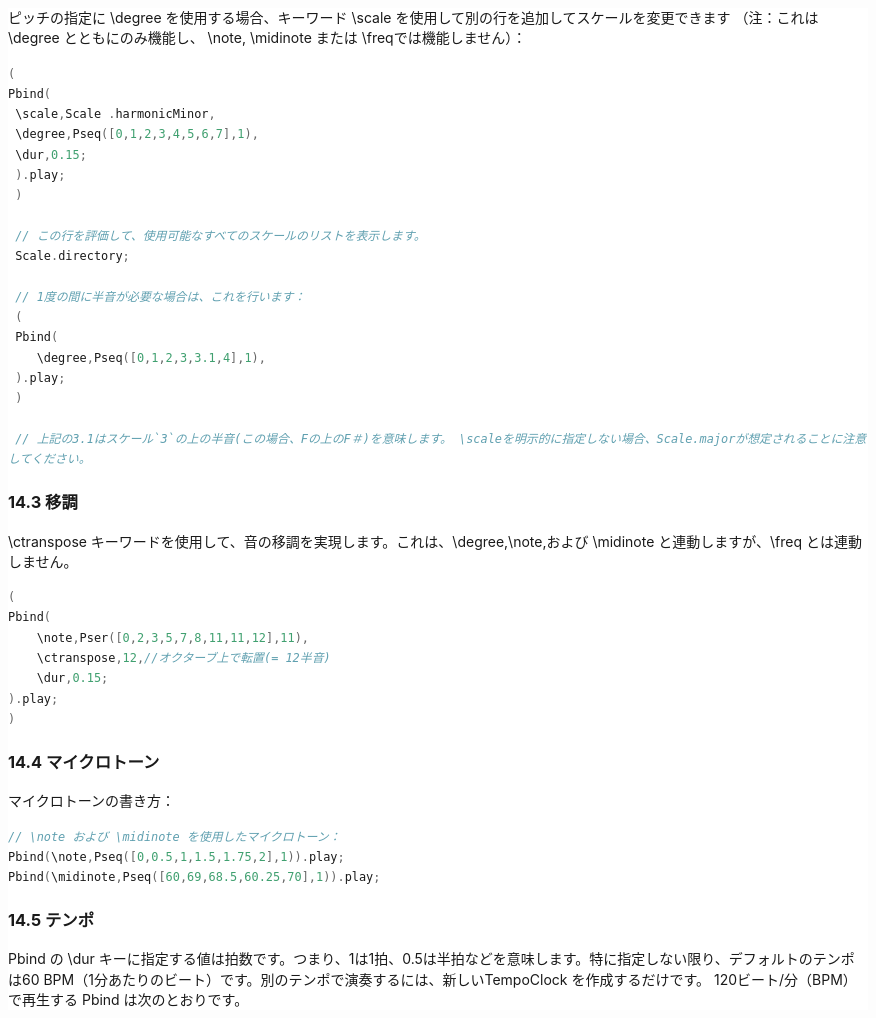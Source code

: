 ピッチの指定に \degree を使用する場合、キーワード \scale を使用して別の行を追加してスケールを変更できます （注：これは \degree とともにのみ機能し、 \note, \midinote または \freqでは機能しません）：



```c
(
Pbind(
 \scale,Scale .harmonicMinor,
 \degree,Pseq([0,1,2,3,4,5,6,7],1),
 \dur,0.15;
 ).play;
 )
 
 // この行を評価して、使用可能なすべてのスケールのリストを表示します。
 Scale.directory;
 
 // 1度の間に半音が必要な場合は、これを行います：
 (
 Pbind(
 	\degree,Pseq([0,1,2,3,3.1,4],1),
 ).play;
 )
 
 // 上記の3.1はスケール`3`の上の半音(この場合、Fの上のF＃)を意味します。 \scaleを明示的に指定しない場合、Scale.majorが想定されることに注意してください。
```

### 14.3 移調

\ctranspose キーワードを使用して、音の移調を実現します。これは、\degree,\note,および \midinote と連動しますが、\freq とは連動しません。

```c
(
Pbind(
	\note,Pser([0,2,3,5,7,8,11,11,12],11),
	\ctranspose,12,//オクターブ上で転置(= 12半音)
	\dur,0.15;
).play;
)
```

### 14.4 マイクロトーン

マイクロトーンの書き方：

```c
// \note および \midinote を使用したマイクロトーン：
Pbind(\note,Pseq([0,0.5,1,1.5,1.75,2],1)).play;
Pbind(\midinote,Pseq([60,69,68.5,60.25,70],1)).play;
```

### 14.5 テンポ

Pbind の \dur キーに指定する値は拍数です。つまり、1は1拍、0.5は半拍などを意味します。特に指定しない限り、デフォルトのテンポは60 BPM（1分あたりのビート）です。別のテンポで演奏するには、新しいTempoClock を作成するだけです。 120ビート/分（BPM）で再生する Pbind は次のとおりです。 
